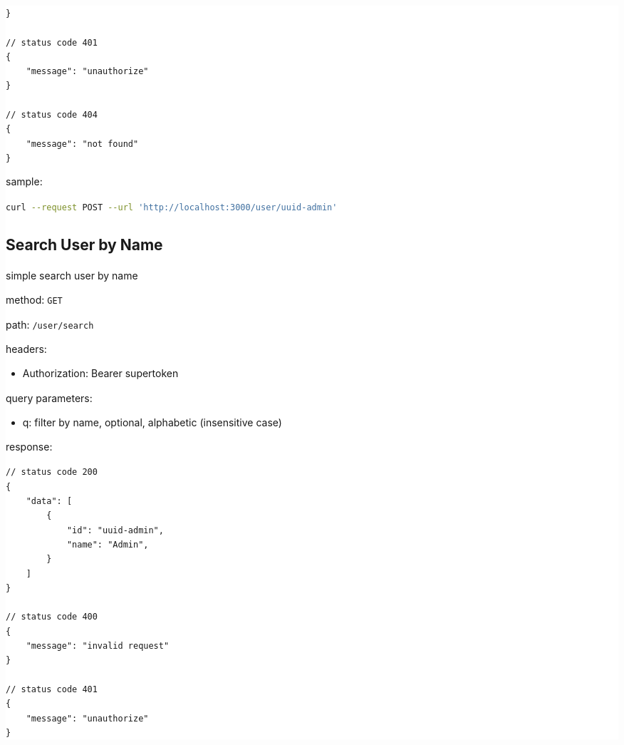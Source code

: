 ```jsonc
}

// status code 401
{
    "message": "unauthorize"
}

// status code 404
{
    "message": "not found"
}
```

sample:
```bash
curl --request POST --url 'http://localhost:3000/user/uuid-admin'
```

## Search User by Name

simple search user by name

method: `GET`

path: `/user/search`

headers:
- Authorization: Bearer supertoken

query parameters:
- q: filter by name, optional, alphabetic (insensitive case)

response:
```jsonc
// status code 200
{
    "data": [
        {
            "id": "uuid-admin",
            "name": "Admin",
        }
    ]
}

// status code 400
{
    "message": "invalid request"
}

// status code 401
{
    "message": "unauthorize"
}
```
